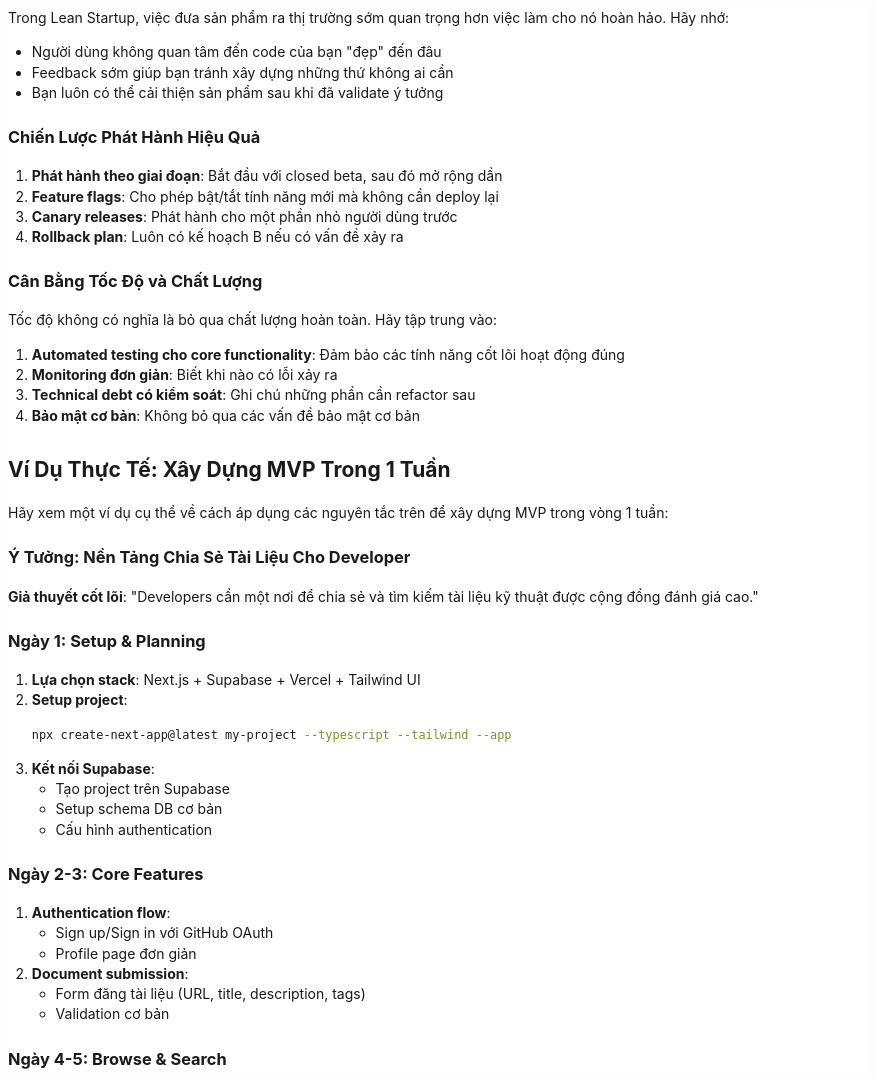 Trong Lean Startup, việc đưa sản phẩm ra thị trường sớm quan trọng hơn việc làm cho nó hoàn hảo. Hãy nhớ:

- Người dùng không quan tâm đến code của bạn "đẹp" đến đâu
- Feedback sớm giúp bạn tránh xây dựng những thứ không ai cần
- Bạn luôn có thể cải thiện sản phẩm sau khi đã validate ý tưởng

### Chiến Lược Phát Hành Hiệu Quả

1. **Phát hành theo giai đoạn**: Bắt đầu với closed beta, sau đó mở rộng dần
2. **Feature flags**: Cho phép bật/tắt tính năng mới mà không cần deploy lại
3. **Canary releases**: Phát hành cho một phần nhỏ người dùng trước
4. **Rollback plan**: Luôn có kế hoạch B nếu có vấn đề xảy ra

### Cân Bằng Tốc Độ và Chất Lượng

Tốc độ không có nghĩa là bỏ qua chất lượng hoàn toàn. Hãy tập trung vào:

1. **Automated testing cho core functionality**: Đảm bảo các tính năng cốt lõi hoạt động đúng
2. **Monitoring đơn giản**: Biết khi nào có lỗi xảy ra
3. **Technical debt có kiểm soát**: Ghi chú những phần cần refactor sau
4. **Bảo mật cơ bản**: Không bỏ qua các vấn đề bảo mật cơ bản

## Ví Dụ Thực Tế: Xây Dựng MVP Trong 1 Tuần

Hãy xem một ví dụ cụ thể về cách áp dụng các nguyên tắc trên để xây dựng MVP trong vòng 1 tuần:

### Ý Tưởng: Nền Tảng Chia Sẻ Tài Liệu Cho Developer

**Giả thuyết cốt lõi**: "Developers cần một nơi để chia sẻ và tìm kiếm tài liệu kỹ thuật được cộng đồng đánh giá cao."

### Ngày 1: Setup & Planning

1. **Lựa chọn stack**: Next.js + Supabase + Vercel + Tailwind UI
2. **Setup project**:
   ```bash
   npx create-next-app@latest my-project --typescript --tailwind --app
   ```
3. **Kết nối Supabase**:
   - Tạo project trên Supabase
   - Setup schema DB cơ bản
   - Cấu hình authentication

### Ngày 2-3: Core Features

1. **Authentication flow**:
   - Sign up/Sign in với GitHub OAuth
   - Profile page đơn giản
2. **Document submission**:
   - Form đăng tài liệu (URL, title, description, tags)
   - Validation cơ bản

### Ngày 4-5: Browse & Search
